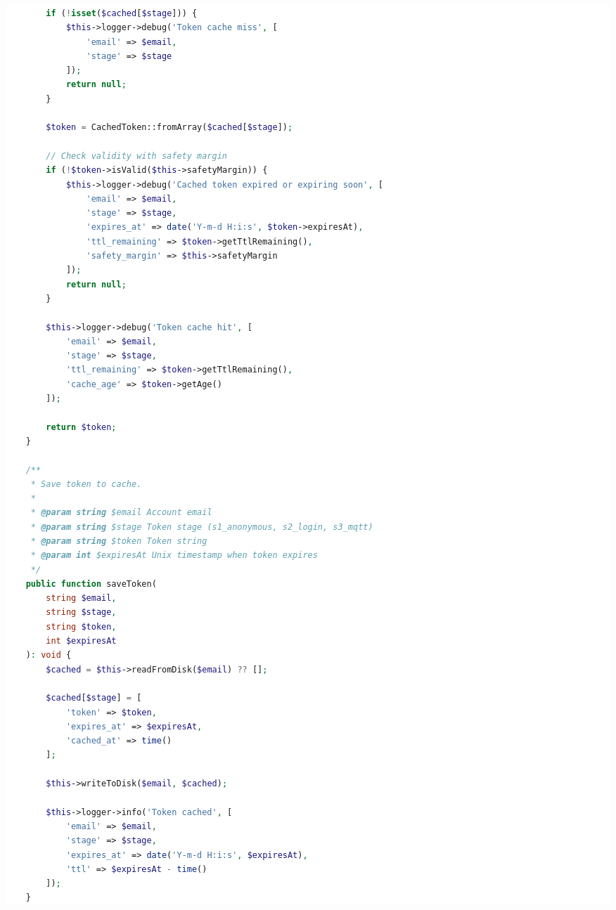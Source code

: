 ```php
        if (!isset($cached[$stage])) {
            $this->logger->debug('Token cache miss', [
                'email' => $email,
                'stage' => $stage
            ]);
            return null;
        }

        $token = CachedToken::fromArray($cached[$stage]);

        // Check validity with safety margin
        if (!$token->isValid($this->safetyMargin)) {
            $this->logger->debug('Cached token expired or expiring soon', [
                'email' => $email,
                'stage' => $stage,
                'expires_at' => date('Y-m-d H:i:s', $token->expiresAt),
                'ttl_remaining' => $token->getTtlRemaining(),
                'safety_margin' => $this->safetyMargin
            ]);
            return null;
        }

        $this->logger->debug('Token cache hit', [
            'email' => $email,
            'stage' => $stage,
            'ttl_remaining' => $token->getTtlRemaining(),
            'cache_age' => $token->getAge()
        ]);

        return $token;
    }

    /**
     * Save token to cache.
     *
     * @param string $email Account email
     * @param string $stage Token stage (s1_anonymous, s2_login, s3_mqtt)
     * @param string $token Token string
     * @param int $expiresAt Unix timestamp when token expires
     */
    public function saveToken(
        string $email,
        string $stage,
        string $token,
        int $expiresAt
    ): void {
        $cached = $this->readFromDisk($email) ?? [];

        $cached[$stage] = [
            'token' => $token,
            'expires_at' => $expiresAt,
            'cached_at' => time()
        ];

        $this->writeToDisk($email, $cached);

        $this->logger->info('Token cached', [
            'email' => $email,
            'stage' => $stage,
            'expires_at' => date('Y-m-d H:i:s', $expiresAt),
            'ttl' => $expiresAt - time()
        ]);
    }
```
